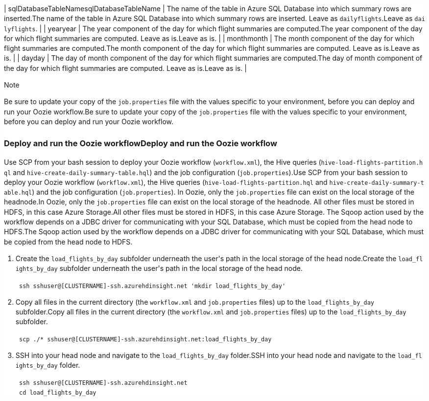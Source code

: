| <span data-ttu-id="0f2ed-279">sqlDatabaseTableName</span><span class="sxs-lookup"><span data-stu-id="0f2ed-279">sqlDatabaseTableName</span></span> | <span data-ttu-id="0f2ed-280">The name of the table in Azure SQL Database into which summary rows are inserted.</span><span class="sxs-lookup"><span data-stu-id="0f2ed-280">The name of the table in Azure SQL Database into which summary rows are inserted.</span></span> <span data-ttu-id="0f2ed-281">Leave as `dailyflights`.</span><span class="sxs-lookup"><span data-stu-id="0f2ed-281">Leave as `dailyflights`.</span></span> |
| <span data-ttu-id="0f2ed-282">year</span><span class="sxs-lookup"><span data-stu-id="0f2ed-282">year</span></span> | <span data-ttu-id="0f2ed-283">The year component of the day for which flight summaries are computed.</span><span class="sxs-lookup"><span data-stu-id="0f2ed-283">The year component of the day for which flight summaries are computed.</span></span> <span data-ttu-id="0f2ed-284">Leave as is.</span><span class="sxs-lookup"><span data-stu-id="0f2ed-284">Leave as is.</span></span> |
| <span data-ttu-id="0f2ed-285">month</span><span class="sxs-lookup"><span data-stu-id="0f2ed-285">month</span></span> | <span data-ttu-id="0f2ed-286">The month component of the day for which flight summaries are computed.</span><span class="sxs-lookup"><span data-stu-id="0f2ed-286">The month component of the day for which flight summaries are computed.</span></span> <span data-ttu-id="0f2ed-287">Leave as is.</span><span class="sxs-lookup"><span data-stu-id="0f2ed-287">Leave as is.</span></span> |
| <span data-ttu-id="0f2ed-288">day</span><span class="sxs-lookup"><span data-stu-id="0f2ed-288">day</span></span> | <span data-ttu-id="0f2ed-289">The day of month component of the day for which flight summaries are computed.</span><span class="sxs-lookup"><span data-stu-id="0f2ed-289">The day of month component of the day for which flight summaries are computed.</span></span> <span data-ttu-id="0f2ed-290">Leave as is.</span><span class="sxs-lookup"><span data-stu-id="0f2ed-290">Leave as is.</span></span> |

> [!NOTE]
> <span data-ttu-id="0f2ed-291">Be sure to update your copy of the `job.properties` file with the values specific to your environment,  before you can deploy and run your Oozie workflow.</span><span class="sxs-lookup"><span data-stu-id="0f2ed-291">Be sure to update your copy of the `job.properties` file with the values specific to your environment,  before you can deploy and run your Oozie workflow.</span></span>

### <a name="deploy-and-run-the-oozie-workflow"></a><span data-ttu-id="0f2ed-292">Deploy and run the Oozie workflow</span><span class="sxs-lookup"><span data-stu-id="0f2ed-292">Deploy and run the Oozie workflow</span></span>

<span data-ttu-id="0f2ed-293">Use SCP from your bash session to deploy your Oozie workflow (`workflow.xml`), the Hive queries (`hive-load-flights-partition.hql` and `hive-create-daily-summary-table.hql`) and the job configuration (`job.properties`).</span><span class="sxs-lookup"><span data-stu-id="0f2ed-293">Use SCP from your bash session to deploy your Oozie workflow (`workflow.xml`), the Hive queries (`hive-load-flights-partition.hql` and `hive-create-daily-summary-table.hql`) and the job configuration (`job.properties`).</span></span>  <span data-ttu-id="0f2ed-294">In Oozie, only the `job.properties` file can exist on the local storage of the headnode.</span><span class="sxs-lookup"><span data-stu-id="0f2ed-294">In Oozie, only the `job.properties` file can exist on the local storage of the headnode.</span></span> <span data-ttu-id="0f2ed-295">All other files must be stored in HDFS, in this case Azure Storage.</span><span class="sxs-lookup"><span data-stu-id="0f2ed-295">All other files must be stored in HDFS, in this case Azure Storage.</span></span> <span data-ttu-id="0f2ed-296">The Sqoop action used by the workflow depends on a JDBC driver for communicating with your SQL Database, which must be copied from the head node to HDFS.</span><span class="sxs-lookup"><span data-stu-id="0f2ed-296">The Sqoop action used by the workflow depends on a JDBC driver for communicating with your SQL Database, which must be copied from the head node to HDFS.</span></span>

1. <span data-ttu-id="0f2ed-297">Create the `load_flights_by_day` subfolder underneath the user's path in the local storage of the head node.</span><span class="sxs-lookup"><span data-stu-id="0f2ed-297">Create the `load_flights_by_day` subfolder underneath the user's path in the local storage of the head node.</span></span>

        ssh sshuser@[CLUSTERNAME]-ssh.azurehdinsight.net 'mkdir load_flights_by_day'

2. <span data-ttu-id="0f2ed-298">Copy all files in the current directory (the `workflow.xml` and `job.properties` files) up to the `load_flights_by_day` subfolder.</span><span class="sxs-lookup"><span data-stu-id="0f2ed-298">Copy all files in the current directory (the `workflow.xml` and `job.properties` files) up to the `load_flights_by_day` subfolder.</span></span>

        scp ./* sshuser@[CLUSTERNAME]-ssh.azurehdinsight.net:load_flights_by_day

3. <span data-ttu-id="0f2ed-299">SSH into your head node and navigate to the `load_flights_by_day` folder.</span><span class="sxs-lookup"><span data-stu-id="0f2ed-299">SSH into your head node and navigate to the `load_flights_by_day` folder.</span></span>

        ssh sshuser@[CLUSTERNAME]-ssh.azurehdinsight.net
        cd load_flights_by_day
